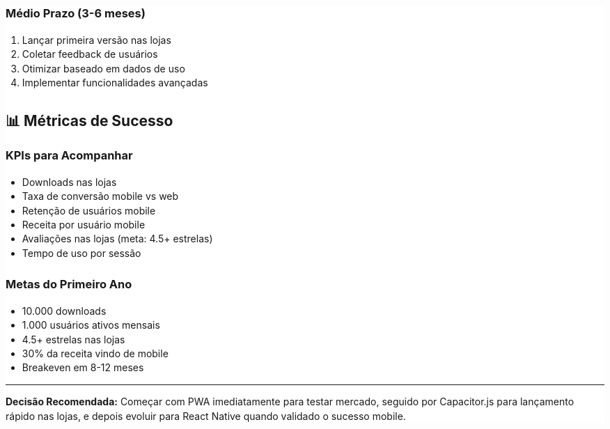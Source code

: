 ### **Médio Prazo (3-6 meses)**
1. Lançar primeira versão nas lojas
2. Coletar feedback de usuários
3. Otimizar baseado em dados de uso
4. Implementar funcionalidades avançadas

## 📊 Métricas de Sucesso

### **KPIs para Acompanhar**
- Downloads nas lojas
- Taxa de conversão mobile vs web
- Retenção de usuários mobile
- Receita por usuário mobile
- Avaliações nas lojas (meta: 4.5+ estrelas)
- Tempo de uso por sessão

### **Metas do Primeiro Ano**
- 10.000 downloads
- 1.000 usuários ativos mensais
- 4.5+ estrelas nas lojas
- 30% da receita vindo de mobile
- Breakeven em 8-12 meses

---

**Decisão Recomendada:** Começar com PWA imediatamente para testar mercado, seguido por Capacitor.js para lançamento rápido nas lojas, e depois evoluir para React Native quando validado o sucesso mobile.